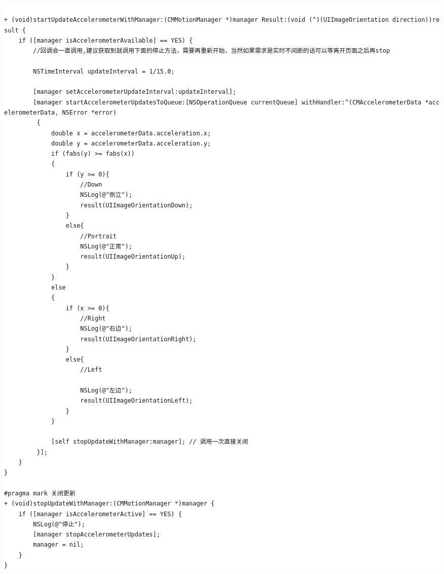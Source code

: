 ```objc

+ (void)startUpdateAccelerometerWithManager:(CMMotionManager *)manager Result:(void (^)(UIImageOrientation direction))result {
    if ([manager isAccelerometerAvailable] == YES) {
        //回调会一直调用,建议获取到就调用下面的停止方法，需要再重新开始，当然如果需求是实时不间断的话可以等离开页面之后再stop
        
        NSTimeInterval updateInterval = 1/15.0;
        
        [manager setAccelerometerUpdateInterval:updateInterval];
        [manager startAccelerometerUpdatesToQueue:[NSOperationQueue currentQueue] withHandler:^(CMAccelerometerData *accelerometerData, NSError *error)
         {
             double x = accelerometerData.acceleration.x;
             double y = accelerometerData.acceleration.y;
             if (fabs(y) >= fabs(x))
             {
                 if (y >= 0){
                     //Down
                     NSLog(@"倒立");
                     result(UIImageOrientationDown);
                 }
                 else{
                     //Portrait
                     NSLog(@"正常");
                     result(UIImageOrientationUp);
                 }
             }
             else
             {
                 if (x >= 0){
                     //Right
                     NSLog(@"右边");
                     result(UIImageOrientationRight);
                 }
                 else{
                     //Left
                     
                     NSLog(@"左边");
                     result(UIImageOrientationLeft);
                 }
             }
             
             [self stopUpdateWithManager:manager]; // 调用一次直接关闭
         }];
    }
}

#pragma mark 关闭更新
+ (void)stopUpdateWithManager:(CMMotionManager *)manager {
    if ([manager isAccelerometerActive] == YES) {
        NSLog(@"停止");
        [manager stopAccelerometerUpdates];
        manager = nil;
    }
}
```
